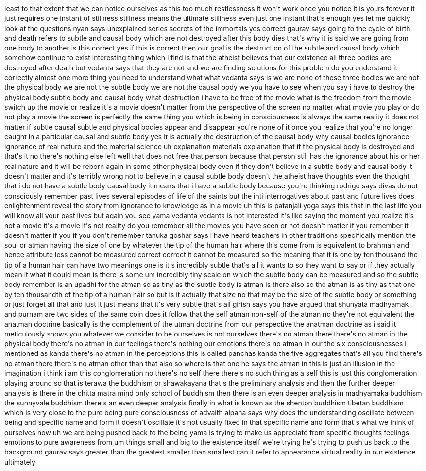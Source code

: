 least to that extent that we can notice ourselves as this too much restlessness it won't work once you notice it is yours forever it just requires one instant of stillness stillness means the ultimate stillness even just one instant that's enough yes let me quickly look at the questions nyan says unexplained series secrets of the immortals yes correct gaurav says going to the cycle of birth and death refers to subtle and causal body which are not destroyed after this body dies that's why it is said we are going from one body to another is this correct yes if this is correct then our goal is the destruction of the subtle and causal body which somehow continue to exist interesting thing which i find is that the atheist believes that our existence all three bodies are destroyed after death but vedanta says that they are not and we are finding solutions for this problem do you understand it correctly almost one more thing you need to understand what what vedanta says is we are none of these three bodies we are not the physical body we are not the subtle body we are not the causal body we you have to see when you say i have to destroy the physical body subtle body and causal body what destruction i have to be free of the movie what is the freedom from the movie switch up the movie or realize it's a movie doesn't matter from the perspective of the screen no matter what movie you play or do not play a movie the screen is perfectly the same thing you which is being in consciousness is always the same reality it does not matter if subtle causal subtle and physical bodies appear and disappear you're none of it once you realize that you're no longer caught in a particular causal and subtle body yes it is actually the destruction of the causal body why causal bodies ignorance ignorance of real nature and the material science uh explanation materials explanation that if the physical body is destroyed and that's it no there's nothing else left well that does not free that person because that person still has the ignorance about his or her real nature and it will be reborn again in some other physical body even if they don't believe in a subtle body and causal body it doesn't matter and it's terribly wrong not to believe in a causal subtle body doesn't the atheist have thoughts even the thought that i do not have a subtle body causal body it means that i have a subtle body because you're thinking rodrigo says divas do not consciously remember past lives several episodes of life of the saints but the inti interrogatives about past and future lives does enlightenment reveal the story from ignorance to knowledge as in a movie uh this is patanjali yoga says this that in the last life you will know all your past lives but again you see yama vedanta vedanta is not interested it's like saying the moment you realize it's not a movie it's a movie it's not reality do you remember all the movies you have seen or not doesn't matter if you remember it doesn't matter if you if you don't remember tanuka goshar says i have heard teachers in other traditions specifically mention the soul or atman having the size of one by whatever the tip of the human hair where this come from is equivalent to brahman and hence attribute less cannot be measured correct correct it cannot be measured so the meaning that it is one by ten thousand the tip of a human hair can have two meanings one is it's incredibly subtle that's all it wants to so they want to say or if they actually mean it what it could mean is there is some um incredibly tiny scale on which the subtle body can be measured and so the subtle body remember is an upadhi for the atman so as tiny as the subtle body is atman is there also so the atman is as tiny as that one by ten thousandth of the tip of a human hair so but is it actually that size no that may be the size of the subtle body or something or just forget all that and just it just means that it's very subtle that's all girish says you have argued that shunyata madhyamak and purnam are two sides of the same coin does it follow that the self atman non-self of the atman no they're not equivalent the anatman doctrine basically is the complement of the utman doctrine from our perspective the anatman doctrine as i said it meticulously shows you whatever we consider to be ourselves is not ourselves there's no atman there there's no atman in the physical body there's no atman in our feelings there's nothing our emotions there's no atman in our the six consciousnesses i mentioned as kanda there's no atman in the perceptions this is called panchas kanda the five aggregates that's all you find there's no atman there there's no atman other than that also so where is that one he says the atman in this is just an illusion in the imagination i think i am this conglomeration no there's no self there there's no such thing as a self this is just this conglomeration playing around so that is terawa the buddhism or shawakayana that's the preliminary analysis and then the further deeper analysis is there in the chitta matra mind only school of buddhism then there is an even deeper analysis in madhyamaka buddhism the sunnyvale buddhism there's an even deeper analysis finally in what is known as the shenton buddhism tibetan buddhism which is very close to the pure being pure consciousness of advaith alpana says why does the understanding oscillate between being and specific name and form it doesn't oscillate it's not usually fixed in that specific name and form that's what we think of ourselves now uh we are being pushed back to the being yama is trying to make us appreciate from specific thoughts feelings emotions to pure awareness from um things small and big to the existence itself we're trying he's trying to push us back to the background gaurav says greater than the greatest smaller than smallest can it refer to appearance virtual reality in our existence ultimately